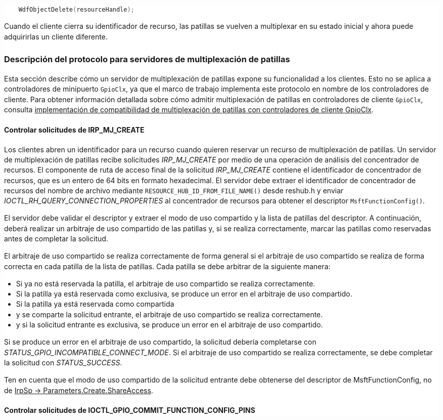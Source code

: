 ```cpp
    WdfObjectDelete(resourceHandle);
```

Cuando el cliente cierra su identificador de recurso, las patillas se vuelven a multiplexar en su estado inicial y ahora puede adquirirlas un cliente diferente.

### <a name="protocol-description-for-pin-muxing-servers"></a>Descripción del protocolo para servidores de multiplexación de patillas

Esta sección describe cómo un servidor de multiplexación de patillas expone su funcionalidad a los clientes. Esto no se aplica a controladores de minipuerto `GpioClx`, ya que el marco de trabajo implementa este protocolo en nombre de los controladores de cliente. Para obtener información detallada sobre cómo admitir multiplexación de patillas en controladores de cliente `GpioClx`, consulta [implementación de compatibilidad de multiplexación de patillas con controladores de cliente GpioClx](#supporting-muxing-support-in-gpioclx-client-drivers).

####    <a name="handling-irpmjcreate-requests"></a>Controlar solicitudes de IRP_MJ_CREATE

Los clientes abren un identificador para un recurso cuando quieren reservar un recurso de multiplexación de patillas. Un servidor de multiplexación de patillas recibe solicitudes *IRP_MJ_CREATE* por medio de una operación de análisis del concentrador de recursos. El componente de ruta de acceso final de la solicitud *IRP_MJ_CREATE* contiene el identificador de concentrador de recursos, que es un entero de 64 bits en formato hexadecimal. El servidor debe extraer el identificador de concentrador de recursos del nombre de archivo mediante `RESOURCE_HUB_ID_FROM_FILE_NAME()` desde reshub.h y enviar *IOCTL_RH_QUERY_CONNECTION_PROPERTIES* al concentrador de recursos para obtener el descriptor `MsftFunctionConfig()`.

El servidor debe validar el descriptor y extraer el modo de uso compartido y la lista de patillas del descriptor. A continuación, deberá realizar un arbitraje de uso compartido de las patillas y, si se realiza correctamente, marcar las patillas como reservadas antes de completar la solicitud.

El arbitraje de uso compartido se realiza correctamente de forma general si el arbitraje de uso compartido se realiza de forma correcta en cada patilla de la lista de patillas. Cada patilla se debe arbitrar de la siguiente manera:

*   Si ya no está reservada la patilla, el arbitraje de uso compartido se realiza correctamente.
*   Si la patilla ya está reservada como exclusiva, se produce un error en el arbitraje de uso compartido.
*   Si la patilla ya está reservada como compartida
  * y se comparte la solicitud entrante, el arbitraje de uso compartido se realiza correctamente.
  * y si la solicitud entrante es exclusiva, se produce un error en el arbitraje de uso compartido.

Si se produce un error en el arbitraje de uso compartido, la solicitud debería completarse con *STATUS_GPIO_INCOMPATIBLE_CONNECT_MODE*. Si el arbitraje de uso compartido se realiza correctamente, se debe completar la solicitud con *STATUS_SUCCESS*.

Ten en cuenta que el modo de uso compartido de la solicitud entrante debe obtenerse del descriptor de MsftFunctionConfig, no de [IrpSp -> Parameters.Create.ShareAccess](https://msdn.microsoft.com/library/windows/hardware/ff548630.aspx).

####    <a name="handling-ioctlgpiocommitfunctionconfigpins-requests"></a>Controlar solicitudes de IOCTL_GPIO_COMMIT_FUNCTION_CONFIG_PINS

